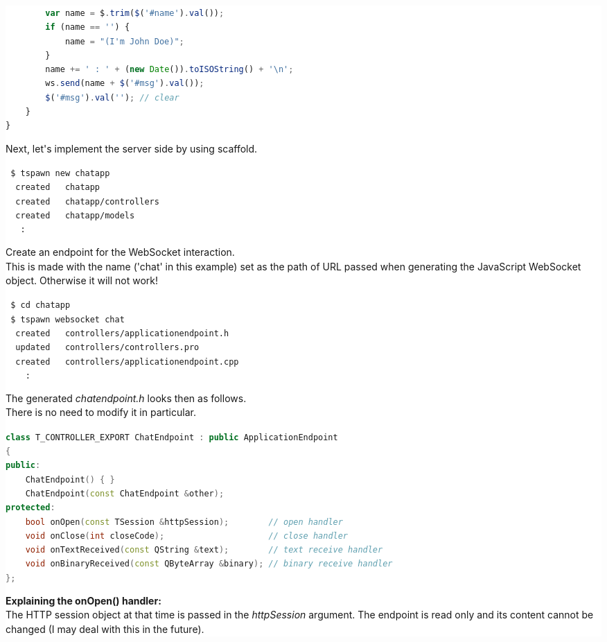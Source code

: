 ```js
        var name = $.trim($('#name').val());
        if (name == '') {
            name = "(I'm John Doe)";
        }
        name += ' : ' + (new Date()).toISOString() + '\n';
        ws.send(name + $('#msg').val());
        $('#msg').val(''); // clear
    }
}
```
 
Next, let's implement the server side by using scaffold.

```
 $ tspawn new chatapp
  created   chatapp
  created   chatapp/controllers
  created   chatapp/models
   :
```

Create an endpoint for the WebSocket interaction. <br>
This is made with the name ('chat' in this example) set as the path of URL passed when generating the JavaScript WebSocket object. Otherwise it will not work!

```
 $ cd chatapp
 $ tspawn websocket chat
  created   controllers/applicationendpoint.h
  updated   controllers/controllers.pro
  created   controllers/applicationendpoint.cpp
    :
```

The generated *chatendpoint.h* looks then as follows.<br> 
There is no need to modify it in particular.

```c++
class T_CONTROLLER_EXPORT ChatEndpoint : public ApplicationEndpoint
{
public:
    ChatEndpoint() { }
    ChatEndpoint(const ChatEndpoint &other);
protected:
    bool onOpen(const TSession &httpSession);        // open handler
    void onClose(int closeCode);                     // close handler
    void onTextReceived(const QString &text);        // text receive handler
    void onBinaryReceived(const QByteArray &binary); // binary receive handler
};
```

**Explaining the onOpen() handler:**<br> 
The HTTP session object at that time is passed in the *httpSession* argument. The endpoint is read only and its content cannot be changed (I may deal with this in the future).
